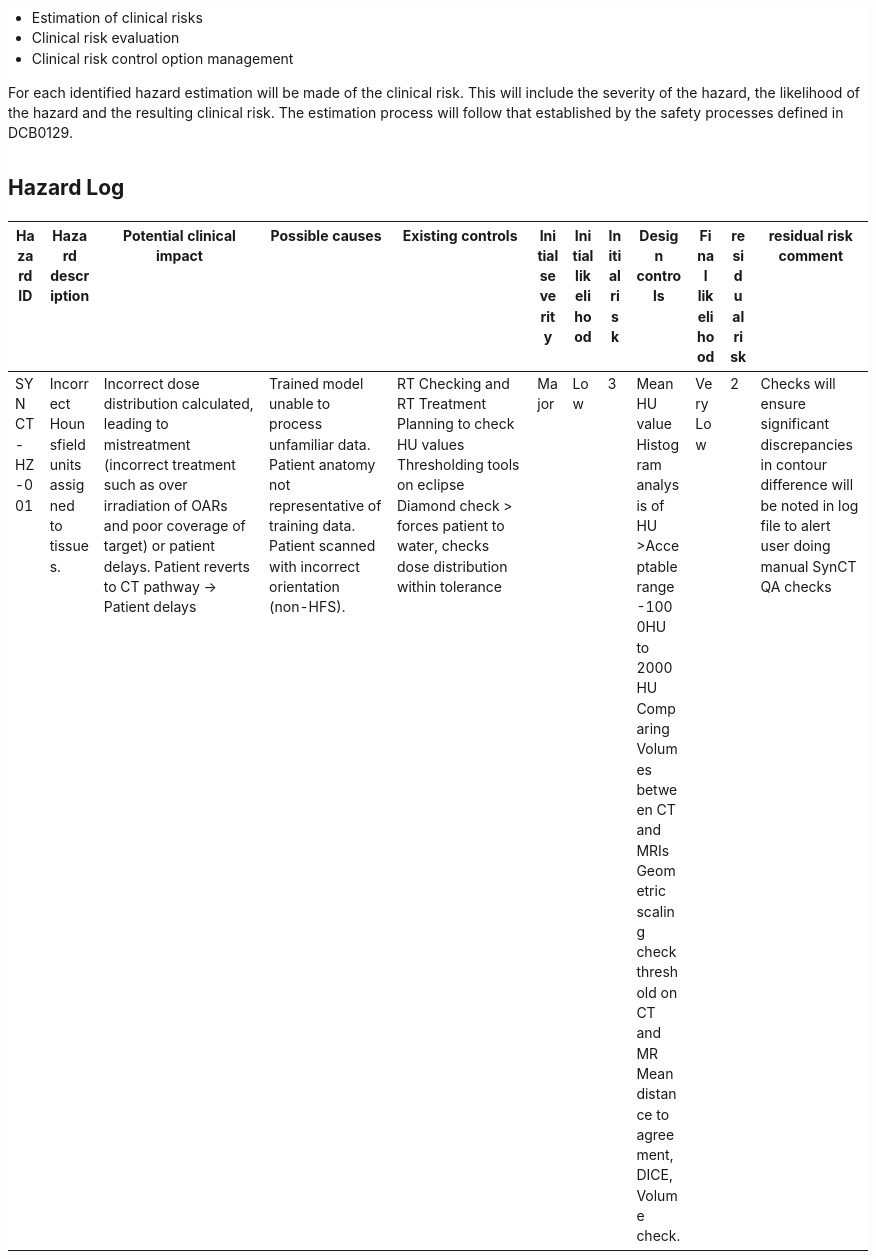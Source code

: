 - Estimation of clinical risks
- Clinical risk evaluation 
- Clinical risk control option management

For each identified hazard estimation will be made of the clinical risk. This will include the severity of the hazard, 
the likelihood of the hazard and the resulting clinical risk. The estimation process will follow that established by the
safety processes defined in DCB0129.

## Hazard Log

| Hazard ID    | Hazard description                                                                                                                                                      | Potential clinical impact                                                                                                                                                                                                                                         | Possible causes                                                                                                                                               | Existing controls                                                                                                                                                                                                                                                            | Initial severity | Initial likelihood | Initial risk | Design controls 	                                                                                                                                                                                                                                                                                                                                                    | Final likelihood | residual risk     | residual risk comment                                                                                                                               |
|--------------|-------------------------------------------------------------------------------------------------------------------------------------------------------------------------|-------------------------------------------------------------------------------------------------------------------------------------------------------------------------------------------------------------------------------------------------------------------|---------------------------------------------------------------------------------------------------------------------------------------------------------------|------------------------------------------------------------------------------------------------------------------------------------------------------------------------------------------------------------------------------------------------------------------------------|------------------|--------------------|--------------|----------------------------------------------------------------------------------------------------------------------------------------------------------------------------------------------------------------------------------------------------------------------------------------------------------------------------------------------------------------------|------------------|-------------------|-----------------------------------------------------------------------------------------------------------------------------------------------------|
| SYNCT-HZ-001 | Incorrect Hounsfield units assigned to tissues.                                                                                                                         | Incorrect dose distribution calculated, leading to mistreatment (incorrect treatment such as over irradiation of OARs and poor coverage of target) or patient delays. Patient reverts to CT pathway -> Patient delays                                             | Trained model unable to process unfamiliar data.  Patient anatomy not representative of training data.  Patient scanned with incorrect orientation (non-HFS). | RT Checking and RT Treatment Planning to check HU values Thresholding tools on eclipse Diamond check > forces patient to water, checks dose distribution within tolerance                                                                                                    | Major            | Low                | 3            | Mean HU value <br> Histogram analysis of HU <br>>Acceptable range -1000HU to 2000HU <br> Comparing Volumes between CT and MRIs <br> Geometric scaling check <br> threshold on CT and MR <br>  Mean distance to agreement, DICE, Volume check.                                                                                                                        | Very Low         | 2                 | Checks will ensure significant discrepancies in contour difference will be noted in log file to alert user doing manual SynCT QA checks             |                                                                                                                                                                                                |